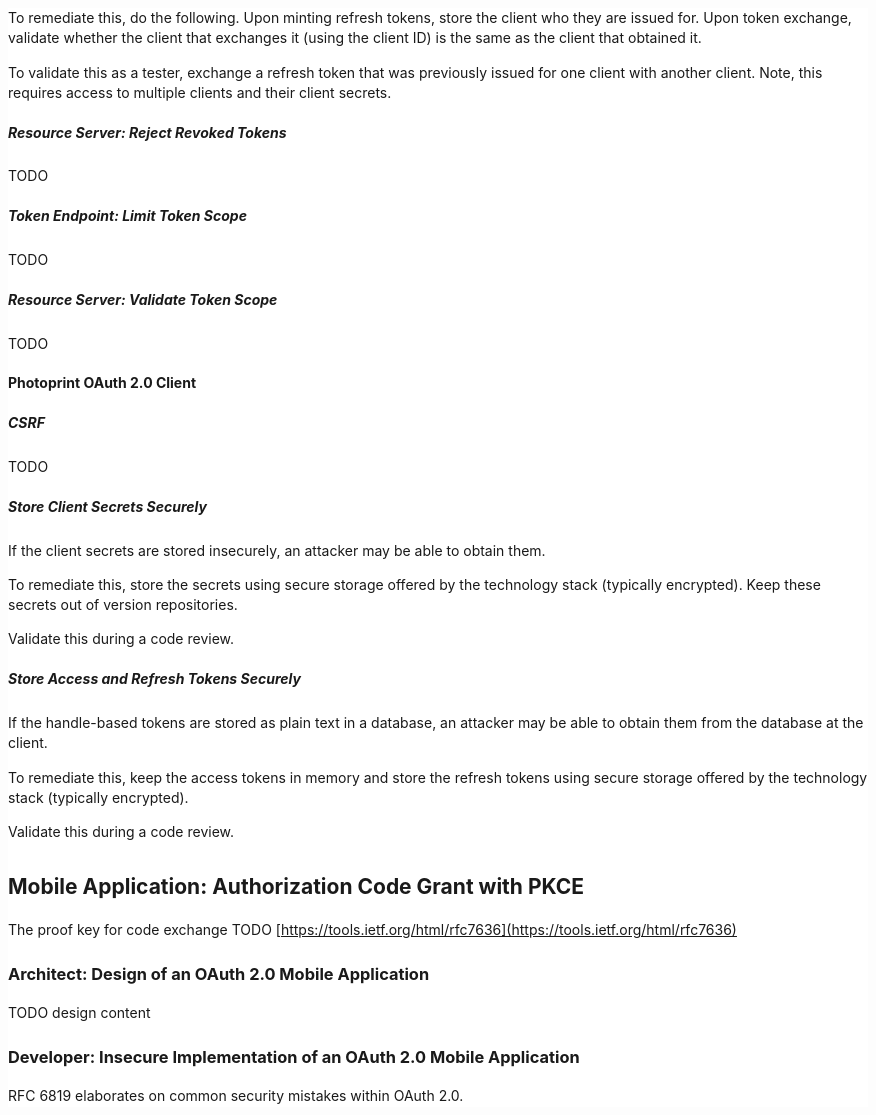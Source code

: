 To remediate this, do the following. Upon minting refresh tokens, store the client who they are issued for. Upon token exchange, validate whether the client that exchanges it (using the client ID) is the same as the client that obtained it.

To validate this as a tester, exchange a refresh token that was previously issued for one client with another client. Note, this requires access to multiple clients and their client secrets.

##### Resource Server: Reject Revoked Tokens

TODO

##### Token Endpoint: Limit Token Scope

TODO

##### Resource Server: Validate Token Scope

TODO

#### Photoprint OAuth 2.0 Client

##### CSRF

TODO

##### Store Client Secrets Securely

If the client secrets are stored insecurely, an attacker may be able to obtain them.

To remediate this, store the secrets using secure storage offered by the technology stack (typically encrypted). Keep these secrets out of version repositories.

Validate this during a code review.

##### Store Access and Refresh Tokens Securely

If the handle-based tokens are stored as plain text in a database, an attacker may be able to obtain them from the database at the client.

To remediate this, keep the access tokens in memory and store the refresh tokens using secure storage offered by the technology stack (typically encrypted).

Validate this during a code review.

## Mobile Application: Authorization Code Grant with PKCE

The proof key for code exchange TODO [https://tools.ietf.org/html/rfc7636](https://tools.ietf.org/html/rfc7636)

### Architect: Design of an OAuth 2.0 Mobile Application

TODO design content

### Developer: Insecure Implementation of an OAuth 2.0 Mobile Application

RFC 6819 elaborates on common security mistakes within OAuth 2.0.
